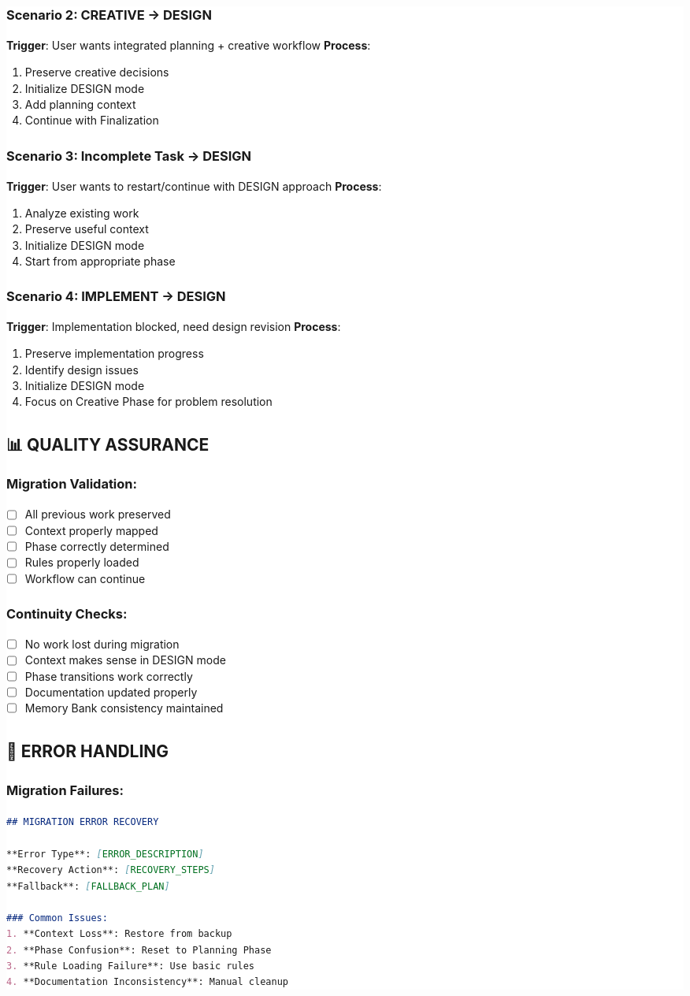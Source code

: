 ### Scenario 2: CREATIVE → DESIGN
**Trigger**: User wants integrated planning + creative workflow
**Process**:
1. Preserve creative decisions
2. Initialize DESIGN mode
3. Add planning context
4. Continue with Finalization

### Scenario 3: Incomplete Task → DESIGN
**Trigger**: User wants to restart/continue with DESIGN approach
**Process**:
1. Analyze existing work
2. Preserve useful context
3. Initialize DESIGN mode
4. Start from appropriate phase

### Scenario 4: IMPLEMENT → DESIGN
**Trigger**: Implementation blocked, need design revision
**Process**:
1. Preserve implementation progress
2. Identify design issues
3. Initialize DESIGN mode
4. Focus on Creative Phase for problem resolution

## 📊 QUALITY ASSURANCE

### Migration Validation:
- [ ] All previous work preserved
- [ ] Context properly mapped
- [ ] Phase correctly determined
- [ ] Rules properly loaded
- [ ] Workflow can continue

### Continuity Checks:
- [ ] No work lost during migration
- [ ] Context makes sense in DESIGN mode
- [ ] Phase transitions work correctly
- [ ] Documentation updated properly
- [ ] Memory Bank consistency maintained

## 🚨 ERROR HANDLING

### Migration Failures:
```markdown
## MIGRATION ERROR RECOVERY

**Error Type**: [ERROR_DESCRIPTION]
**Recovery Action**: [RECOVERY_STEPS]
**Fallback**: [FALLBACK_PLAN]

### Common Issues:
1. **Context Loss**: Restore from backup
2. **Phase Confusion**: Reset to Planning Phase
3. **Rule Loading Failure**: Use basic rules
4. **Documentation Inconsistency**: Manual cleanup
```
